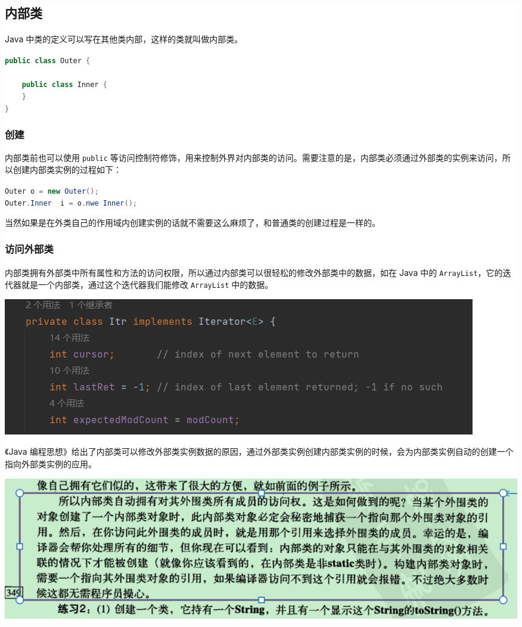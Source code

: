 
## 内部类

Java 中类的定义可以写在其他类内部，这样的类就叫做内部类。

```java
public class Outer {  

    public class Inner {   
    }  
}
```

### 创建

内部类前也可以使用 `public` 等访问控制符修饰，用来控制外界对内部类的访问。需要注意的是，内部类必须通过外部类的实例来访问，所以创建内部类实例的过程如下：

```java
Outer o = new Outer();
Outer.Inner  i = o.nwe Inner();
```

当然如果是在外类自己的作用域内创建实例的话就不需要这么麻烦了，和普通类的创建过程是一样的。

### 访问外部类

内部类拥有外部类中所有属性和方法的访问权限，所以通过内部类可以很轻松的修改外部类中的数据，如在 Java 中的 `ArrayList`，它的迭代器就是一个内部类，通过这个迭代器我们能修改 `ArrayList` 中的数据。

![](附件/image/Java内部类_image_1.png)


《Java 编程思想》给出了内部类可以修改外部类实例数据的原因，通过外部类实例创建内部类实例的时候，会为内部类实例自动的创建一个指向外部类实例的应用。

![](附件/image/Java内部类_image_2.png)
